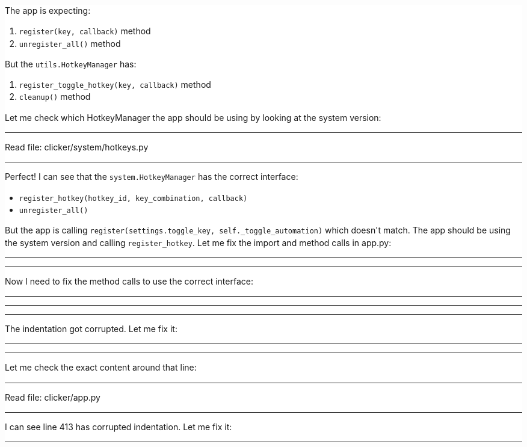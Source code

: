 
The app is expecting:
1. `register(key, callback)` method
2. `unregister_all()` method

But the `utils.HotkeyManager` has:
1. `register_toggle_hotkey(key, callback)` method
2. `cleanup()` method

Let me check which HotkeyManager the app should be using by looking at the system version:

---

Read file: clicker/system/hotkeys.py

---

Perfect! I can see that the `system.HotkeyManager` has the correct interface:
- `register_hotkey(hotkey_id, key_combination, callback)` 
- `unregister_all()`

But the app is calling `register(settings.toggle_key, self._toggle_automation)` which doesn't match. The app should be using the system version and calling `register_hotkey`. Let me fix the import and method calls in app.py:

---



---

Now I need to fix the method calls to use the correct interface:

---



---



---

The indentation got corrupted. Let me fix it:

---



---

Let me check the exact content around that line:

---

Read file: clicker/app.py

---

I can see line 413 has corrupted indentation. Let me fix it:

---
